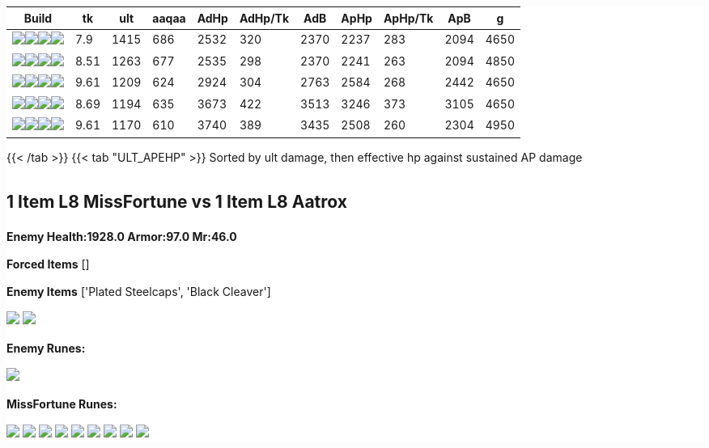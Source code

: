 



 Build |tk|ult|aaqaa|AdHp|AdHp/Tk|AdB|ApHp|ApHp/Tk|ApB|g
-|-|-|-|-|-|-|-|-|-|-
![](/item/6697.png)![](/item/1001.png)![](/item/1053.png)![](/item/1055.png)|7.9|1415|686|2532|320|2370|2237|283|2094|4650
![](/item/3032.png)![](/item/1001.png)![](/item/1053.png)![](/item/1055.png)|8.51|1263|677|2535|298|2370|2241|263|2094|4850
![](/item/3814.png)![](/item/1001.png)![](/item/1053.png)![](/item/1055.png)|9.61|1209|624|2924|304|2763|2584|268|2442|4650
![](/item/6673.png)![](/item/1001.png)![](/item/1053.png)![](/item/1055.png)|8.69|1194|635|3673|422|3513|3246|373|3105|4650
![](/item/6333.png)![](/item/1001.png)![](/item/1053.png)![](/item/1055.png)|9.61|1170|610|3740|389|3435|2508|260|2304|4950
{{< /tab >}}
{{< tab "ULT_APEHP" >}}
Sorted by ult damage, then effective hp against sustained AP damage
## 1 Item L8 MissFortune vs 1 Item L8 Aatrox

**Enemy Health:1928.0 Armor:97.0 Mr:46.0**


**Forced Items** []








**Enemy Items** ['Plated Steelcaps', 'Black Cleaver']





![](/item/3047.png)
![](/item/3071.png)



**Enemy Runes:**





![](/StatMods/StatModsHealthScalingIcon.png)



**MissFortune Runes:**


![](/Styles/Precision/PressTheAttack/PressTheAttack.png)
![](/Styles/Precision/PresenceOfMind/PresenceOfMind.png)
![](/Styles/Precision/LegendAlacrity/LegendAlacrity.png)
![](/Styles/Precision/CutDown/CutDown.png)
![](/Styles/Sorcery/AbsoluteFocus/AbsoluteFocus.png)
![](/Styles/Sorcery/GatheringStorm/GatheringStorm.png)
![](/StatMods/StatModsAdaptiveForceIcon.png)
![](/StatMods/StatModsAdaptiveForceIcon.png)
![](/StatMods/StatModsHealthScalingIcon.png)
